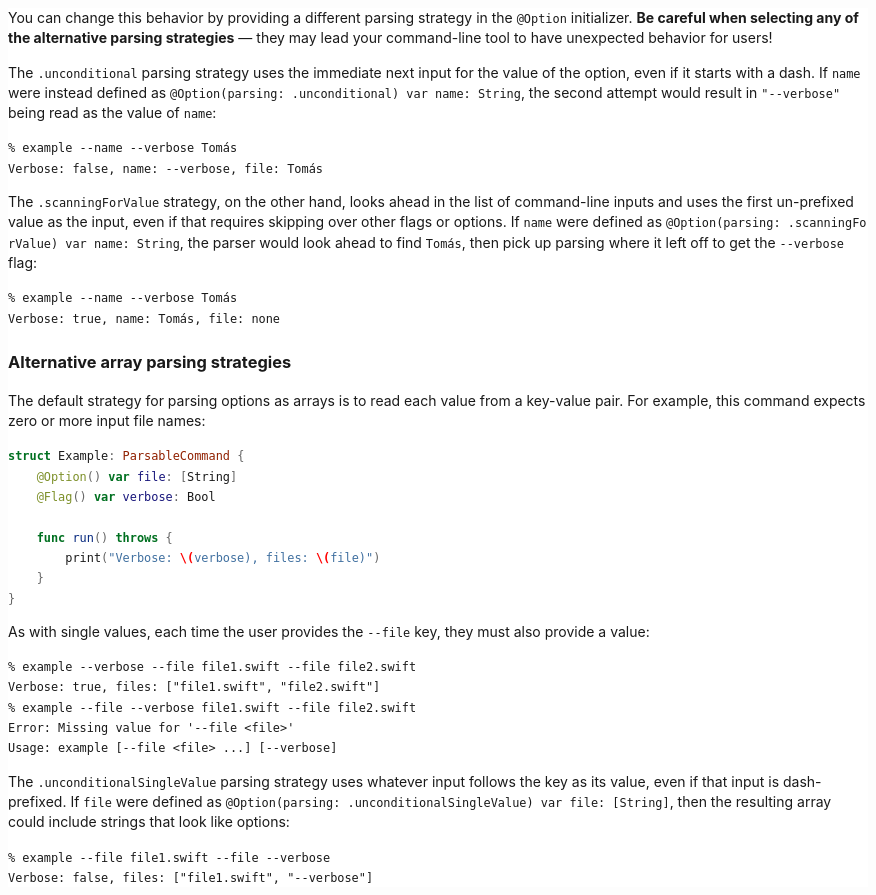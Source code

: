 You can change this behavior by providing a different parsing strategy in the `@Option` initializer. **Be careful when selecting any of the alternative parsing strategies** — they may lead your command-line tool to have unexpected behavior for users!

The `.unconditional` parsing strategy uses the immediate next input for the value of the option, even if it starts with a dash. If `name` were instead defined as `@Option(parsing: .unconditional) var name: String`, the second attempt would result in `"--verbose"` being read as the value of `name`:

```
% example --name --verbose Tomás
Verbose: false, name: --verbose, file: Tomás
```

The `.scanningForValue` strategy, on the other hand, looks ahead in the list of command-line inputs and uses the first un-prefixed value as the input, even if that requires skipping over other flags or options.  If `name` were defined as `@Option(parsing: .scanningForValue) var name: String`, the parser would look ahead to find `Tomás`, then pick up parsing where it left off to get the `--verbose` flag:

```
% example --name --verbose Tomás
Verbose: true, name: Tomás, file: none
```

### Alternative array parsing strategies

The default strategy for parsing options as arrays is to read each value from a key-value pair. For example, this command expects zero or more input file names:

```swift
struct Example: ParsableCommand {
    @Option() var file: [String]
    @Flag() var verbose: Bool
    
    func run() throws {
        print("Verbose: \(verbose), files: \(file)")
    }
}
```

As with single values, each time the user provides the `--file` key, they must also provide a value:

```
% example --verbose --file file1.swift --file file2.swift
Verbose: true, files: ["file1.swift", "file2.swift"]
% example --file --verbose file1.swift --file file2.swift
Error: Missing value for '--file <file>'
Usage: example [--file <file> ...] [--verbose]
```

The `.unconditionalSingleValue` parsing strategy uses whatever input follows the key as its value, even if that input is dash-prefixed. If `file` were defined as `@Option(parsing: .unconditionalSingleValue) var file: [String]`, then the resulting array could include strings that look like options:

```
% example --file file1.swift --file --verbose
Verbose: false, files: ["file1.swift", "--verbose"]
```
